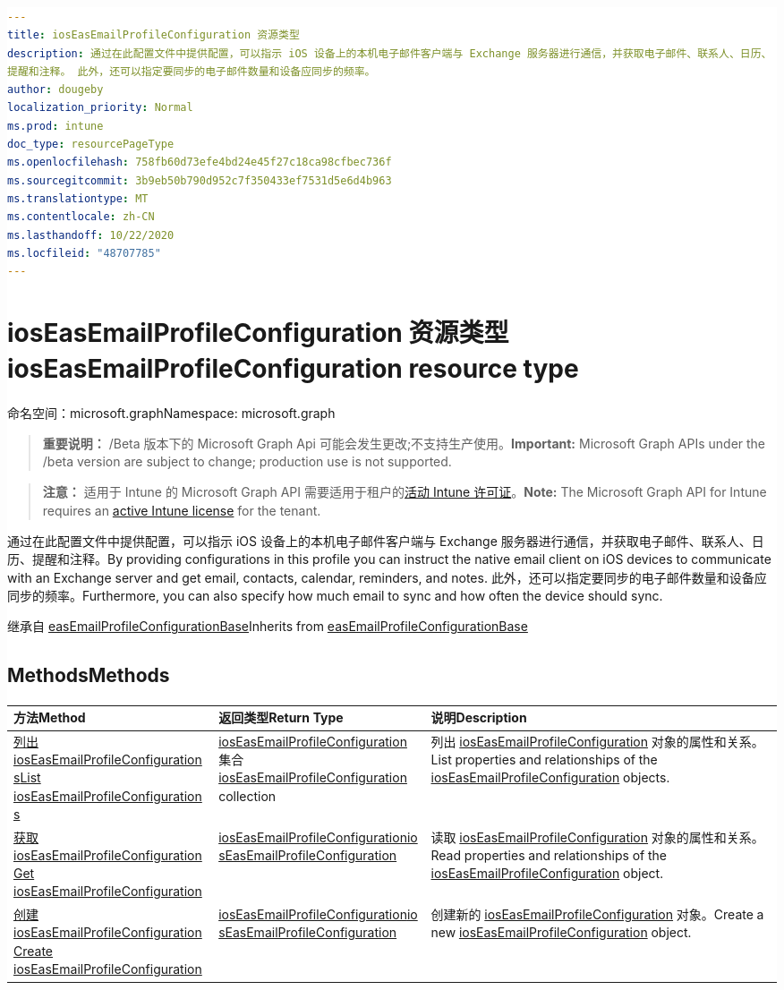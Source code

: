 ```yaml
---
title: iosEasEmailProfileConfiguration 资源类型
description: 通过在此配置文件中提供配置，可以指示 iOS 设备上的本机电子邮件客户端与 Exchange 服务器进行通信，并获取电子邮件、联系人、日历、提醒和注释。 此外，还可以指定要同步的电子邮件数量和设备应同步的频率。
author: dougeby
localization_priority: Normal
ms.prod: intune
doc_type: resourcePageType
ms.openlocfilehash: 758fb60d73efe4bd24e45f27c18ca98cfbec736f
ms.sourcegitcommit: 3b9eb50b790d952c7f350433ef7531d5e6d4b963
ms.translationtype: MT
ms.contentlocale: zh-CN
ms.lasthandoff: 10/22/2020
ms.locfileid: "48707785"
---
```

# <a name="ioseasemailprofileconfiguration-resource-type"></a><span data-ttu-id="8d643-104">iosEasEmailProfileConfiguration 资源类型</span><span class="sxs-lookup"><span data-stu-id="8d643-104">iosEasEmailProfileConfiguration resource type</span></span>

<span data-ttu-id="8d643-105">命名空间：microsoft.graph</span><span class="sxs-lookup"><span data-stu-id="8d643-105">Namespace: microsoft.graph</span></span>

> <span data-ttu-id="8d643-106">**重要说明：** /Beta 版本下的 Microsoft Graph Api 可能会发生更改;不支持生产使用。</span><span class="sxs-lookup"><span data-stu-id="8d643-106">**Important:** Microsoft Graph APIs under the /beta version are subject to change; production use is not supported.</span></span>

> <span data-ttu-id="8d643-107">**注意：** 适用于 Intune 的 Microsoft Graph API 需要适用于租户的[活动 Intune 许可证](https://go.microsoft.com/fwlink/?linkid=839381)。</span><span class="sxs-lookup"><span data-stu-id="8d643-107">**Note:** The Microsoft Graph API for Intune requires an [active Intune license](https://go.microsoft.com/fwlink/?linkid=839381) for the tenant.</span></span>

<span data-ttu-id="8d643-108">通过在此配置文件中提供配置，可以指示 iOS 设备上的本机电子邮件客户端与 Exchange 服务器进行通信，并获取电子邮件、联系人、日历、提醒和注释。</span><span class="sxs-lookup"><span data-stu-id="8d643-108">By providing configurations in this profile you can instruct the native email client on iOS devices to communicate with an Exchange server and get email, contacts, calendar, reminders, and notes.</span></span> <span data-ttu-id="8d643-109">此外，还可以指定要同步的电子邮件数量和设备应同步的频率。</span><span class="sxs-lookup"><span data-stu-id="8d643-109">Furthermore, you can also specify how much email to sync and how often the device should sync.</span></span>


<span data-ttu-id="8d643-110">继承自 [easEmailProfileConfigurationBase](../resources/intune-deviceconfig-easemailprofileconfigurationbase.md)</span><span class="sxs-lookup"><span data-stu-id="8d643-110">Inherits from [easEmailProfileConfigurationBase](../resources/intune-deviceconfig-easemailprofileconfigurationbase.md)</span></span>

## <a name="methods"></a><span data-ttu-id="8d643-111">Methods</span><span class="sxs-lookup"><span data-stu-id="8d643-111">Methods</span></span>
|<span data-ttu-id="8d643-112">方法</span><span class="sxs-lookup"><span data-stu-id="8d643-112">Method</span></span>|<span data-ttu-id="8d643-113">返回类型</span><span class="sxs-lookup"><span data-stu-id="8d643-113">Return Type</span></span>|<span data-ttu-id="8d643-114">说明</span><span class="sxs-lookup"><span data-stu-id="8d643-114">Description</span></span>|
|:---|:---|:---|
|[<span data-ttu-id="8d643-115">列出 iosEasEmailProfileConfigurations</span><span class="sxs-lookup"><span data-stu-id="8d643-115">List iosEasEmailProfileConfigurations</span></span>](../api/intune-deviceconfig-ioseasemailprofileconfiguration-list.md)|<span data-ttu-id="8d643-116">[iosEasEmailProfileConfiguration](../resources/intune-deviceconfig-ioseasemailprofileconfiguration.md) 集合</span><span class="sxs-lookup"><span data-stu-id="8d643-116">[iosEasEmailProfileConfiguration](../resources/intune-deviceconfig-ioseasemailprofileconfiguration.md) collection</span></span>|<span data-ttu-id="8d643-117">列出 [iosEasEmailProfileConfiguration](../resources/intune-deviceconfig-ioseasemailprofileconfiguration.md) 对象的属性和关系。</span><span class="sxs-lookup"><span data-stu-id="8d643-117">List properties and relationships of the [iosEasEmailProfileConfiguration](../resources/intune-deviceconfig-ioseasemailprofileconfiguration.md) objects.</span></span>|
|[<span data-ttu-id="8d643-118">获取 iosEasEmailProfileConfiguration</span><span class="sxs-lookup"><span data-stu-id="8d643-118">Get iosEasEmailProfileConfiguration</span></span>](../api/intune-deviceconfig-ioseasemailprofileconfiguration-get.md)|[<span data-ttu-id="8d643-119">iosEasEmailProfileConfiguration</span><span class="sxs-lookup"><span data-stu-id="8d643-119">iosEasEmailProfileConfiguration</span></span>](../resources/intune-deviceconfig-ioseasemailprofileconfiguration.md)|<span data-ttu-id="8d643-120">读取 [iosEasEmailProfileConfiguration](../resources/intune-deviceconfig-ioseasemailprofileconfiguration.md) 对象的属性和关系。</span><span class="sxs-lookup"><span data-stu-id="8d643-120">Read properties and relationships of the [iosEasEmailProfileConfiguration](../resources/intune-deviceconfig-ioseasemailprofileconfiguration.md) object.</span></span>|
|[<span data-ttu-id="8d643-121">创建 iosEasEmailProfileConfiguration</span><span class="sxs-lookup"><span data-stu-id="8d643-121">Create iosEasEmailProfileConfiguration</span></span>](../api/intune-deviceconfig-ioseasemailprofileconfiguration-create.md)|[<span data-ttu-id="8d643-122">iosEasEmailProfileConfiguration</span><span class="sxs-lookup"><span data-stu-id="8d643-122">iosEasEmailProfileConfiguration</span></span>](../resources/intune-deviceconfig-ioseasemailprofileconfiguration.md)|<span data-ttu-id="8d643-123">创建新的 [iosEasEmailProfileConfiguration](../resources/intune-deviceconfig-ioseasemailprofileconfiguration.md) 对象。</span><span class="sxs-lookup"><span data-stu-id="8d643-123">Create a new [iosEasEmailProfileConfiguration](../resources/intune-deviceconfig-ioseasemailprofileconfiguration.md) object.</span></span>|